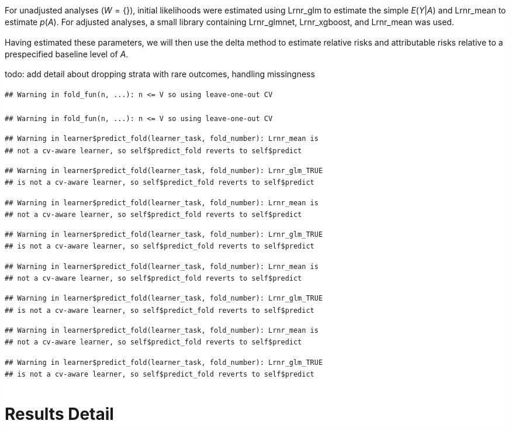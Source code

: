 For unadjusted analyses ($W=\{\}$), initial likelihoods were estimated using Lrnr_glm to estimate the simple $E(Y|A)$ and Lrnr_mean to estimate $p(A)$. For adjusted analyses, a small library containing Lrnr_glmnet, Lrnr_xgboost, and Lrnr_mean was used.

Having estimated these parameters, we will then use the delta method to estimate relative risks and attributable risks relative to a prespecified baseline level of $A$.

todo: add detail about dropping strata with rare outcomes, handling missingness



```
## Warning in fold_fun(n, ...): n <= V so using leave-one-out CV

## Warning in fold_fun(n, ...): n <= V so using leave-one-out CV
```

```
## Warning in learner$predict_fold(learner_task, fold_number): Lrnr_mean is
## not a cv-aware learner, so self$predict_fold reverts to self$predict
```

```
## Warning in learner$predict_fold(learner_task, fold_number): Lrnr_glm_TRUE
## is not a cv-aware learner, so self$predict_fold reverts to self$predict
```

```
## Warning in learner$predict_fold(learner_task, fold_number): Lrnr_mean is
## not a cv-aware learner, so self$predict_fold reverts to self$predict
```

```
## Warning in learner$predict_fold(learner_task, fold_number): Lrnr_glm_TRUE
## is not a cv-aware learner, so self$predict_fold reverts to self$predict
```

```
## Warning in learner$predict_fold(learner_task, fold_number): Lrnr_mean is
## not a cv-aware learner, so self$predict_fold reverts to self$predict
```

```
## Warning in learner$predict_fold(learner_task, fold_number): Lrnr_glm_TRUE
## is not a cv-aware learner, so self$predict_fold reverts to self$predict
```

```
## Warning in learner$predict_fold(learner_task, fold_number): Lrnr_mean is
## not a cv-aware learner, so self$predict_fold reverts to self$predict
```

```
## Warning in learner$predict_fold(learner_task, fold_number): Lrnr_glm_TRUE
## is not a cv-aware learner, so self$predict_fold reverts to self$predict
```




# Results Detail
